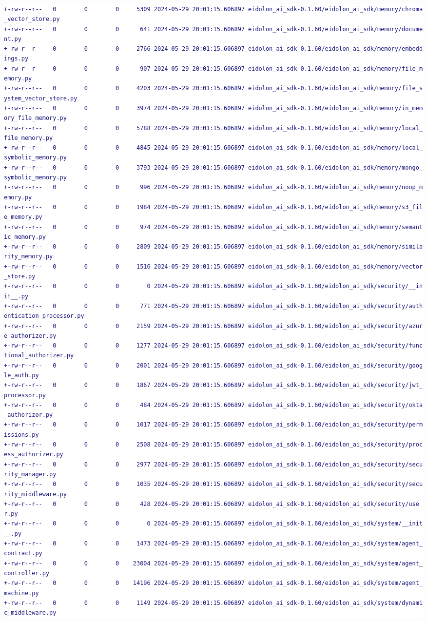 ```diff
+-rw-r--r--   0        0        0     5309 2024-05-29 20:01:15.606897 eidolon_ai_sdk-0.1.60/eidolon_ai_sdk/memory/chroma_vector_store.py
+-rw-r--r--   0        0        0      641 2024-05-29 20:01:15.606897 eidolon_ai_sdk-0.1.60/eidolon_ai_sdk/memory/document.py
+-rw-r--r--   0        0        0     2766 2024-05-29 20:01:15.606897 eidolon_ai_sdk-0.1.60/eidolon_ai_sdk/memory/embeddings.py
+-rw-r--r--   0        0        0      907 2024-05-29 20:01:15.606897 eidolon_ai_sdk-0.1.60/eidolon_ai_sdk/memory/file_memory.py
+-rw-r--r--   0        0        0     4203 2024-05-29 20:01:15.606897 eidolon_ai_sdk-0.1.60/eidolon_ai_sdk/memory/file_system_vector_store.py
+-rw-r--r--   0        0        0     3974 2024-05-29 20:01:15.606897 eidolon_ai_sdk-0.1.60/eidolon_ai_sdk/memory/in_memory_file_memory.py
+-rw-r--r--   0        0        0     5788 2024-05-29 20:01:15.606897 eidolon_ai_sdk-0.1.60/eidolon_ai_sdk/memory/local_file_memory.py
+-rw-r--r--   0        0        0     4845 2024-05-29 20:01:15.606897 eidolon_ai_sdk-0.1.60/eidolon_ai_sdk/memory/local_symbolic_memory.py
+-rw-r--r--   0        0        0     3793 2024-05-29 20:01:15.606897 eidolon_ai_sdk-0.1.60/eidolon_ai_sdk/memory/mongo_symbolic_memory.py
+-rw-r--r--   0        0        0      996 2024-05-29 20:01:15.606897 eidolon_ai_sdk-0.1.60/eidolon_ai_sdk/memory/noop_memory.py
+-rw-r--r--   0        0        0     1984 2024-05-29 20:01:15.606897 eidolon_ai_sdk-0.1.60/eidolon_ai_sdk/memory/s3_file_memory.py
+-rw-r--r--   0        0        0      974 2024-05-29 20:01:15.606897 eidolon_ai_sdk-0.1.60/eidolon_ai_sdk/memory/semantic_memory.py
+-rw-r--r--   0        0        0     2809 2024-05-29 20:01:15.606897 eidolon_ai_sdk-0.1.60/eidolon_ai_sdk/memory/similarity_memory.py
+-rw-r--r--   0        0        0     1516 2024-05-29 20:01:15.606897 eidolon_ai_sdk-0.1.60/eidolon_ai_sdk/memory/vector_store.py
+-rw-r--r--   0        0        0        0 2024-05-29 20:01:15.606897 eidolon_ai_sdk-0.1.60/eidolon_ai_sdk/security/__init__.py
+-rw-r--r--   0        0        0      771 2024-05-29 20:01:15.606897 eidolon_ai_sdk-0.1.60/eidolon_ai_sdk/security/authentication_processor.py
+-rw-r--r--   0        0        0     2159 2024-05-29 20:01:15.606897 eidolon_ai_sdk-0.1.60/eidolon_ai_sdk/security/azure_authorizer.py
+-rw-r--r--   0        0        0     1277 2024-05-29 20:01:15.606897 eidolon_ai_sdk-0.1.60/eidolon_ai_sdk/security/functional_authorizer.py
+-rw-r--r--   0        0        0     2001 2024-05-29 20:01:15.606897 eidolon_ai_sdk-0.1.60/eidolon_ai_sdk/security/google_auth.py
+-rw-r--r--   0        0        0     1867 2024-05-29 20:01:15.606897 eidolon_ai_sdk-0.1.60/eidolon_ai_sdk/security/jwt_processor.py
+-rw-r--r--   0        0        0      484 2024-05-29 20:01:15.606897 eidolon_ai_sdk-0.1.60/eidolon_ai_sdk/security/okta_authorizor.py
+-rw-r--r--   0        0        0     1017 2024-05-29 20:01:15.606897 eidolon_ai_sdk-0.1.60/eidolon_ai_sdk/security/permissions.py
+-rw-r--r--   0        0        0     2508 2024-05-29 20:01:15.606897 eidolon_ai_sdk-0.1.60/eidolon_ai_sdk/security/process_authorizer.py
+-rw-r--r--   0        0        0     2977 2024-05-29 20:01:15.606897 eidolon_ai_sdk-0.1.60/eidolon_ai_sdk/security/security_manager.py
+-rw-r--r--   0        0        0     1035 2024-05-29 20:01:15.606897 eidolon_ai_sdk-0.1.60/eidolon_ai_sdk/security/security_middleware.py
+-rw-r--r--   0        0        0      428 2024-05-29 20:01:15.606897 eidolon_ai_sdk-0.1.60/eidolon_ai_sdk/security/user.py
+-rw-r--r--   0        0        0        0 2024-05-29 20:01:15.606897 eidolon_ai_sdk-0.1.60/eidolon_ai_sdk/system/__init__.py
+-rw-r--r--   0        0        0     1473 2024-05-29 20:01:15.606897 eidolon_ai_sdk-0.1.60/eidolon_ai_sdk/system/agent_contract.py
+-rw-r--r--   0        0        0    23004 2024-05-29 20:01:15.606897 eidolon_ai_sdk-0.1.60/eidolon_ai_sdk/system/agent_controller.py
+-rw-r--r--   0        0        0    14196 2024-05-29 20:01:15.606897 eidolon_ai_sdk-0.1.60/eidolon_ai_sdk/system/agent_machine.py
+-rw-r--r--   0        0        0     1149 2024-05-29 20:01:15.606897 eidolon_ai_sdk-0.1.60/eidolon_ai_sdk/system/dynamic_middleware.py
```